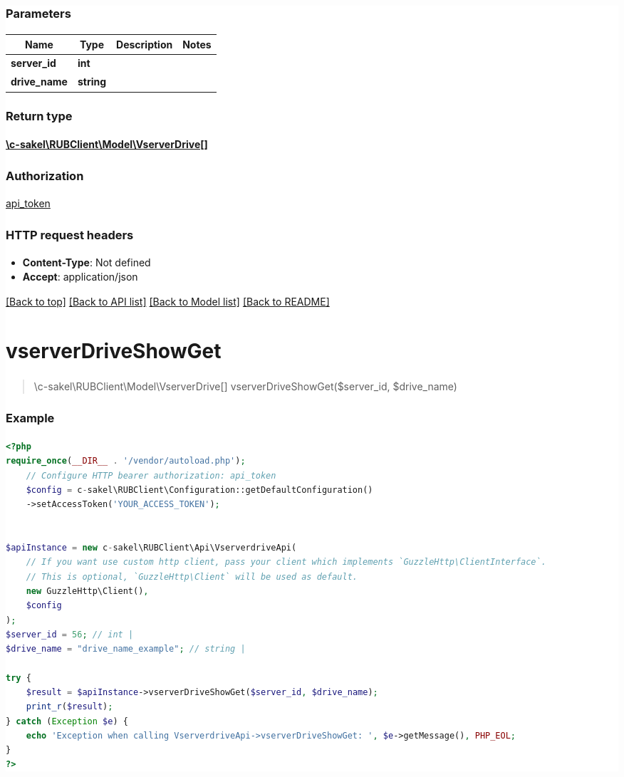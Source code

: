 ### Parameters

Name | Type | Description  | Notes
------------- | ------------- | ------------- | -------------
 **server_id** | **int**|  |
 **drive_name** | **string**|  |

### Return type

[**\c-sakel\RUBClient\Model\VserverDrive[]**](../Model/VserverDrive.md)

### Authorization

[api_token](../../README.md#api_token)

### HTTP request headers

 - **Content-Type**: Not defined
 - **Accept**: application/json

[[Back to top]](#) [[Back to API list]](../../README.md#documentation-for-api-endpoints) [[Back to Model list]](../../README.md#documentation-for-models) [[Back to README]](../../README.md)

# **vserverDriveShowGet**
> \c-sakel\RUBClient\Model\VserverDrive[] vserverDriveShowGet($server_id, $drive_name)



### Example
```php
<?php
require_once(__DIR__ . '/vendor/autoload.php');
    // Configure HTTP bearer authorization: api_token
    $config = c-sakel\RUBClient\Configuration::getDefaultConfiguration()
    ->setAccessToken('YOUR_ACCESS_TOKEN');


$apiInstance = new c-sakel\RUBClient\Api\VserverdriveApi(
    // If you want use custom http client, pass your client which implements `GuzzleHttp\ClientInterface`.
    // This is optional, `GuzzleHttp\Client` will be used as default.
    new GuzzleHttp\Client(),
    $config
);
$server_id = 56; // int | 
$drive_name = "drive_name_example"; // string | 

try {
    $result = $apiInstance->vserverDriveShowGet($server_id, $drive_name);
    print_r($result);
} catch (Exception $e) {
    echo 'Exception when calling VserverdriveApi->vserverDriveShowGet: ', $e->getMessage(), PHP_EOL;
}
?>
```
